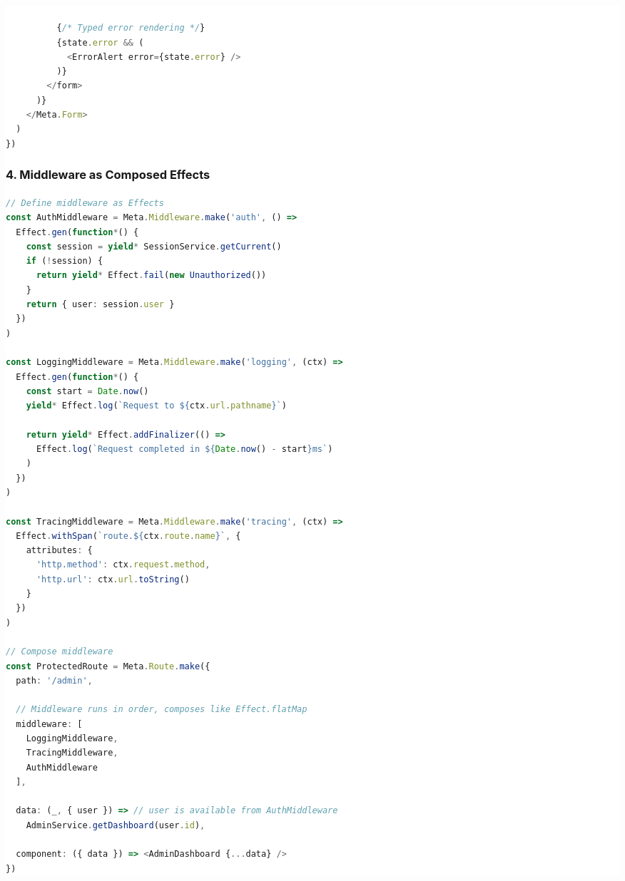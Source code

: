 ```typescript

          {/* Typed error rendering */}
          {state.error && (
            <ErrorAlert error={state.error} />
          )}
        </form>
      )}
    </Meta.Form>
  )
})
```

### 4. Middleware as Composed Effects

```typescript
// Define middleware as Effects
const AuthMiddleware = Meta.Middleware.make('auth', () =>
  Effect.gen(function*() {
    const session = yield* SessionService.getCurrent()
    if (!session) {
      return yield* Effect.fail(new Unauthorized())
    }
    return { user: session.user }
  })
)

const LoggingMiddleware = Meta.Middleware.make('logging', (ctx) =>
  Effect.gen(function*() {
    const start = Date.now()
    yield* Effect.log(`Request to ${ctx.url.pathname}`)

    return yield* Effect.addFinalizer(() =>
      Effect.log(`Request completed in ${Date.now() - start}ms`)
    )
  })
)

const TracingMiddleware = Meta.Middleware.make('tracing', (ctx) =>
  Effect.withSpan(`route.${ctx.route.name}`, {
    attributes: {
      'http.method': ctx.request.method,
      'http.url': ctx.url.toString()
    }
  })
)

// Compose middleware
const ProtectedRoute = Meta.Route.make({
  path: '/admin',

  // Middleware runs in order, composes like Effect.flatMap
  middleware: [
    LoggingMiddleware,
    TracingMiddleware,
    AuthMiddleware
  ],

  data: (_, { user }) => // user is available from AuthMiddleware
    AdminService.getDashboard(user.id),

  component: ({ data }) => <AdminDashboard {...data} />
})
```
